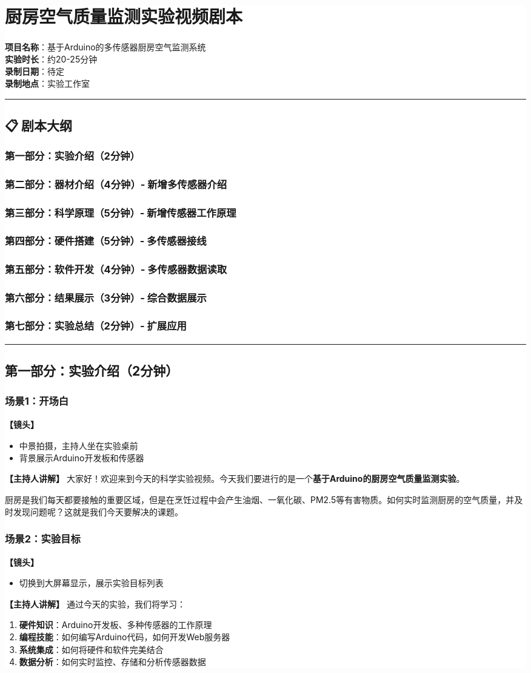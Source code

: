 # 厨房空气质量监测实验视频剧本

**项目名称**：基于Arduino的多传感器厨房空气监测系统  
**实验时长**：约20-25分钟  
**录制日期**：待定  
**录制地点**：实验工作室  

---

## 📋 剧本大纲

### 第一部分：实验介绍（2分钟）
### 第二部分：器材介绍（4分钟）- 新增多传感器介绍
### 第三部分：科学原理（5分钟）- 新增传感器工作原理
### 第四部分：硬件搭建（5分钟）- 多传感器接线
### 第五部分：软件开发（4分钟）- 多传感器数据读取
### 第六部分：结果展示（3分钟）- 综合数据展示
### 第七部分：实验总结（2分钟）- 扩展应用

---

## 第一部分：实验介绍（2分钟）

### 场景1：开场白

**【镜头】**
- 中景拍摄，主持人坐在实验桌前
- 背景展示Arduino开发板和传感器

**【主持人讲解】**
大家好！欢迎来到今天的科学实验视频。今天我们要进行的是一个**基于Arduino的厨房空气质量监测实验**。

厨房是我们每天都要接触的重要区域，但是在烹饪过程中会产生油烟、一氧化碳、PM2.5等有害物质。如何实时监测厨房的空气质量，并及时发现问题呢？这就是我们今天要解决的课题。

### 场景2：实验目标

**【镜头】**
- 切换到大屏幕显示，展示实验目标列表

**【主持人讲解】**
通过今天的实验，我们将学习：

1. **硬件知识**：Arduino开发板、多种传感器的工作原理
2. **编程技能**：如何编写Arduino代码，如何开发Web服务器
3. **系统集成**：如何将硬件和软件完美结合
4. **数据分析**：如何实时监控、存储和分析传感器数据

